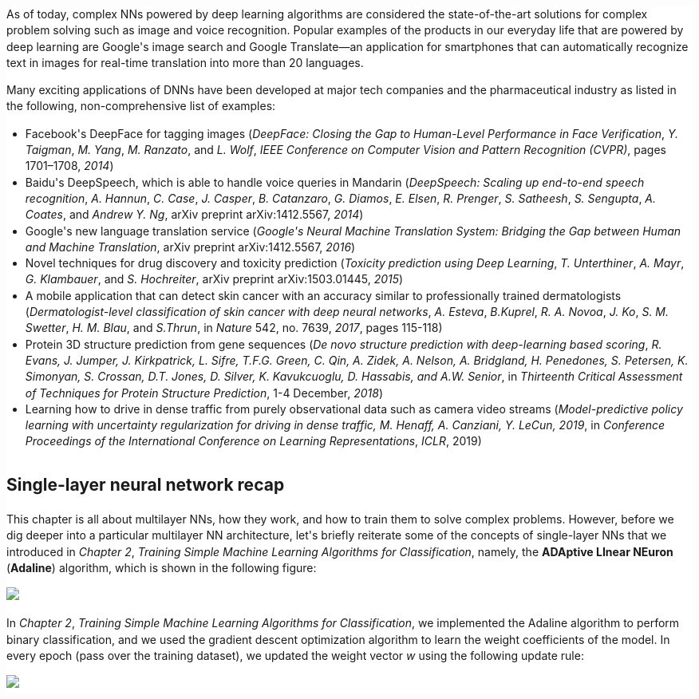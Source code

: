 As of today, complex NNs powered by deep learning algorithms are considered the state-of-the-art solutions for complex problem solving such as image and voice recognition. Popular examples of the products in our everyday life that are powered by deep learning are Google's image search and Google Translate—an application for smartphones that can automatically recognize text in images for real-time translation into more than 20 languages.

Many exciting applications of DNNs have been developed at major tech companies and the pharmaceutical industry as listed in the following, non-comprehensive list of examples:

*   Facebook's DeepFace for tagging images (*DeepFace: Closing the Gap to Human-Level Performance in Face Verification*, *Y. Taigman*, *M. Yang*, *M. Ranzato*, and *L. Wolf*, *IEEE Conference on Computer Vision and Pattern Recognition (CVPR)*, pages 1701–1708, *2014*)
*   Baidu's DeepSpeech, which is able to handle voice queries in Mandarin (*DeepSpeech: Scaling up end-to-end speech recognition*, *A. Hannun*, *C. Case*, *J. Casper*, *B. Catanzaro*, *G. Diamos*, *E. Elsen*, *R. Prenger*, *S. Satheesh*, *S. Sengupta*, *A. Coates*, and *Andrew Y. Ng*, arXiv preprint arXiv:1412.5567, *2014*)
*   Google's new language translation service (*Google's Neural Machine Translation System: Bridging the Gap between Human and Machine Translation*, arXiv preprint arXiv:1412.5567, *2016*)
*   Novel techniques for drug discovery and toxicity prediction (*Toxicity prediction using Deep Learning*, *T. Unterthiner*, *A. Mayr*, *G. Klambauer*, and *S. Hochreiter*, arXiv preprint arXiv:1503.01445, *2015*)
*   A mobile application that can detect skin cancer with an accuracy similar to professionally trained dermatologists (*Dermatologist-level classification of skin cancer with deep neural networks*, *A. Esteva*, *B.Kuprel*, *R. A. Novoa*, *J. Ko*, *S. M. Swetter*, *H. M. Blau*, and *S.Thrun*, in *Nature* 542, no. 7639, *2017*, pages 115-118)
*   Protein 3D structure prediction from gene sequences (*De novo structure prediction with deep-learning based scoring*, *R. Evans, J. Jumper, J. Kirkpatrick, L. Sifre, T.F.G. Green, C. Qin, A. Zidek, A. Nelson, A. Bridgland, H. Penedones, S. Petersen, K. Simonyan, S. Crossan, D.T. Jones, D. Silver, K. Kavukcuoglu, D. Hassabis, and A.W. Senior*, in *Thirteenth Critical Assessment of Techniques for Protein Structure Prediction*, 1-4 December, *2018*)
*   Learning how to drive in dense traffic from purely observational data such as camera video streams (*Model-predictive policy learning with uncertainty regularization for driving in dense traffic, M. Henaff, A. Canziani, Y. LeCun, 2019*, in *Conference Proceedings of the International Conference on Learning Representations*, *ICLR*, 2019)

## Single-layer neural network recap

This chapter is all about multilayer NNs, how they work, and how to train them to solve complex problems. However, before we dig deeper into a particular multilayer NN architecture, let's briefly reiterate some of the concepts of single-layer NNs that we introduced in *Chapter 2*, *Training Simple Machine Learning Algorithms for Classification*, namely, the **ADAptive LInear NEuron** (**Adaline**) algorithm, which is shown in the following figure:

![](img/B13208_12_01.png)

In *Chapter 2*, *Training Simple Machine Learning Algorithms for Classification*, we implemented the Adaline algorithm to perform binary classification, and we used the gradient descent optimization algorithm to learn the weight coefficients of the model. In every epoch (pass over the training dataset), we updated the weight vector *w* using the following update rule:

![](img/B13208_12_001.png)
